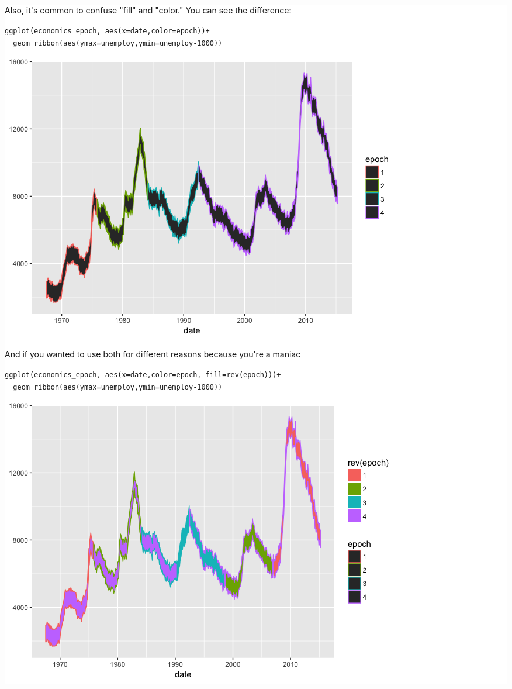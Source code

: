 Also, it's common to confuse "fill" and "color." You can see the
difference:

    ggplot(economics_epoch, aes(x=date,color=epoch))+
      geom_ribbon(aes(ymax=unemploy,ymin=unemploy-1000))

![](ggplot_guide_files/figure-markdown_strict/unnamed-chunk-9-1.png)

And if you wanted to use both for different reasons because you're a
maniac

    ggplot(economics_epoch, aes(x=date,color=epoch, fill=rev(epoch)))+
      geom_ribbon(aes(ymax=unemploy,ymin=unemploy-1000))

![](ggplot_guide_files/figure-markdown_strict/unnamed-chunk-10-1.png)
